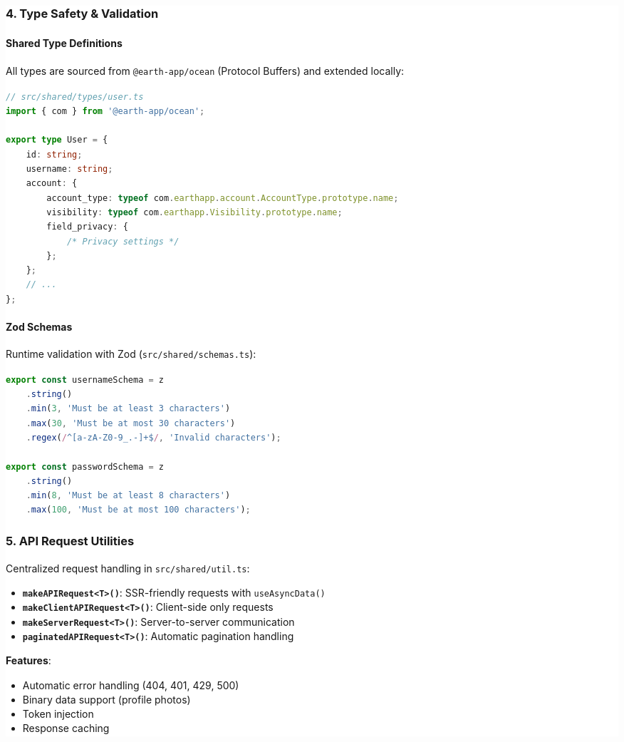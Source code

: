 ### 4. **Type Safety & Validation**

#### Shared Type Definitions

All types are sourced from `@earth-app/ocean` (Protocol Buffers) and extended locally:

```typescript
// src/shared/types/user.ts
import { com } from '@earth-app/ocean';

export type User = {
	id: string;
	username: string;
	account: {
		account_type: typeof com.earthapp.account.AccountType.prototype.name;
		visibility: typeof com.earthapp.Visibility.prototype.name;
		field_privacy: {
			/* Privacy settings */
		};
	};
	// ...
};
```

#### Zod Schemas

Runtime validation with Zod (`src/shared/schemas.ts`):

```typescript
export const usernameSchema = z
	.string()
	.min(3, 'Must be at least 3 characters')
	.max(30, 'Must be at most 30 characters')
	.regex(/^[a-zA-Z0-9_.-]+$/, 'Invalid characters');

export const passwordSchema = z
	.string()
	.min(8, 'Must be at least 8 characters')
	.max(100, 'Must be at most 100 characters');
```

### 5. **API Request Utilities**

Centralized request handling in `src/shared/util.ts`:

- **`makeAPIRequest<T>()`**: SSR-friendly requests with `useAsyncData()`
- **`makeClientAPIRequest<T>()`**: Client-side only requests
- **`makeServerRequest<T>()`**: Server-to-server communication
- **`paginatedAPIRequest<T>()`**: Automatic pagination handling

**Features**:

- Automatic error handling (404, 401, 429, 500)
- Binary data support (profile photos)
- Token injection
- Response caching
